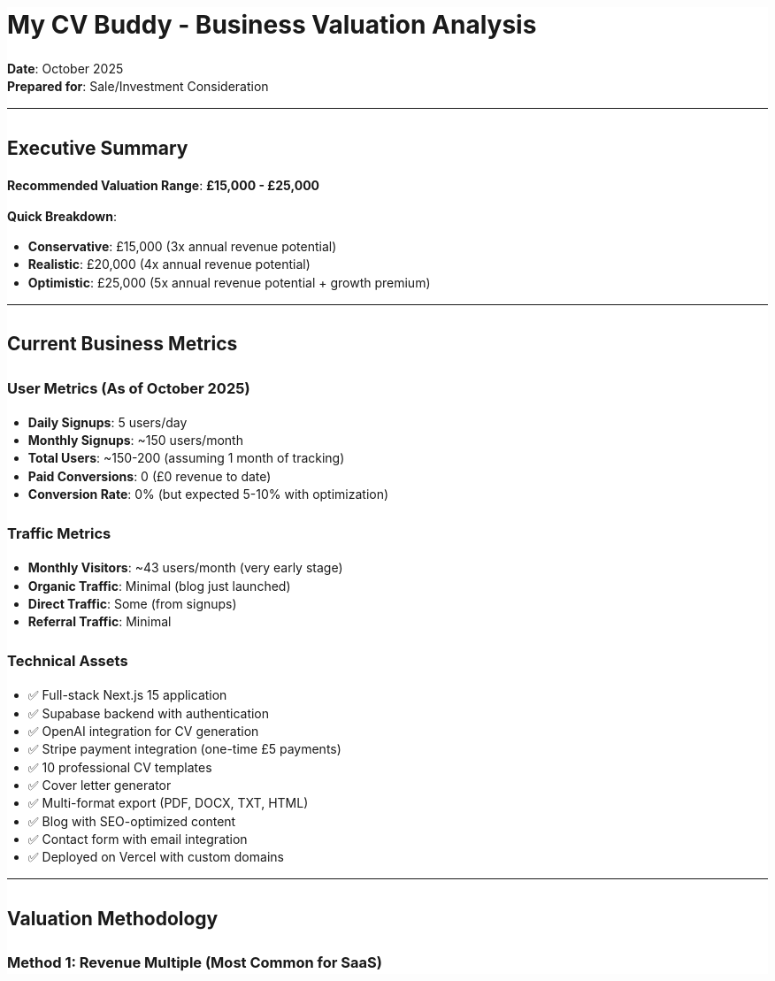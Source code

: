 # My CV Buddy - Business Valuation Analysis
**Date**: October 2025  
**Prepared for**: Sale/Investment Consideration

---

## Executive Summary

**Recommended Valuation Range**: **£15,000 - £25,000**

**Quick Breakdown**:
- **Conservative**: £15,000 (3x annual revenue potential)
- **Realistic**: £20,000 (4x annual revenue potential)
- **Optimistic**: £25,000 (5x annual revenue potential + growth premium)

---

## Current Business Metrics

### User Metrics (As of October 2025)
- **Daily Signups**: 5 users/day
- **Monthly Signups**: ~150 users/month
- **Total Users**: ~150-200 (assuming 1 month of tracking)
- **Paid Conversions**: 0 (£0 revenue to date)
- **Conversion Rate**: 0% (but expected 5-10% with optimization)

### Traffic Metrics
- **Monthly Visitors**: ~43 users/month (very early stage)
- **Organic Traffic**: Minimal (blog just launched)
- **Direct Traffic**: Some (from signups)
- **Referral Traffic**: Minimal

### Technical Assets
- ✅ Full-stack Next.js 15 application
- ✅ Supabase backend with authentication
- ✅ OpenAI integration for CV generation
- ✅ Stripe payment integration (one-time £5 payments)
- ✅ 10 professional CV templates
- ✅ Cover letter generator
- ✅ Multi-format export (PDF, DOCX, TXT, HTML)
- ✅ Blog with SEO-optimized content
- ✅ Contact form with email integration
- ✅ Deployed on Vercel with custom domains

---

## Valuation Methodology

### Method 1: Revenue Multiple (Most Common for SaaS)
